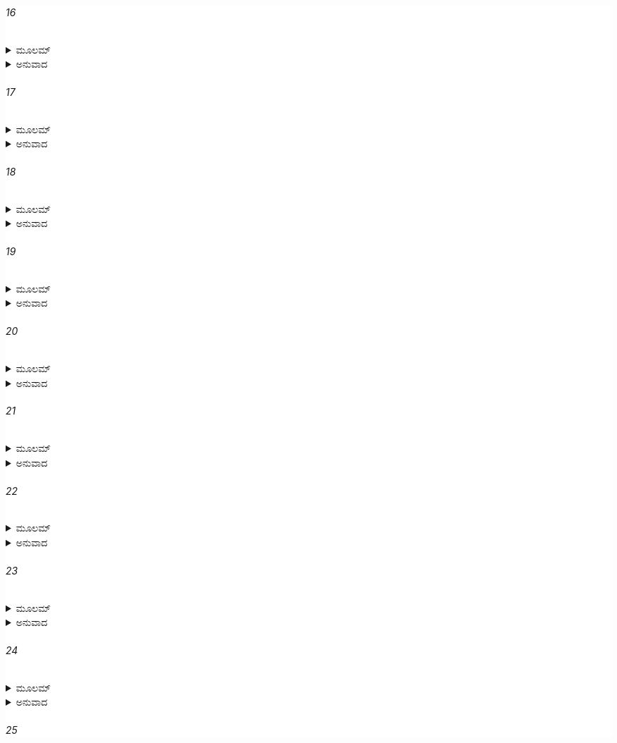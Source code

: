 ###### 16


<details><summary>ಮೂಲಮ್</summary></details>

<details><summary>ಅನುವಾದ</summary></details>

###### 17


<details><summary>ಮೂಲಮ್</summary></details>

<details><summary>ಅನುವಾದ</summary></details>

###### 18


<details><summary>ಮೂಲಮ್</summary></details>

<details><summary>ಅನುವಾದ</summary></details>

###### 19


<details><summary>ಮೂಲಮ್</summary></details>

<details><summary>ಅನುವಾದ</summary></details>

###### 20


<details><summary>ಮೂಲಮ್</summary></details>

<details><summary>ಅನುವಾದ</summary></details>

###### 21


<details><summary>ಮೂಲಮ್</summary></details>

<details><summary>ಅನುವಾದ</summary></details>

###### 22


<details><summary>ಮೂಲಮ್</summary></details>

<details><summary>ಅನುವಾದ</summary></details>

###### 23


<details><summary>ಮೂಲಮ್</summary></details>

<details><summary>ಅನುವಾದ</summary></details>

###### 24


<details><summary>ಮೂಲಮ್</summary></details>

<details><summary>ಅನುವಾದ</summary></details>

###### 25

